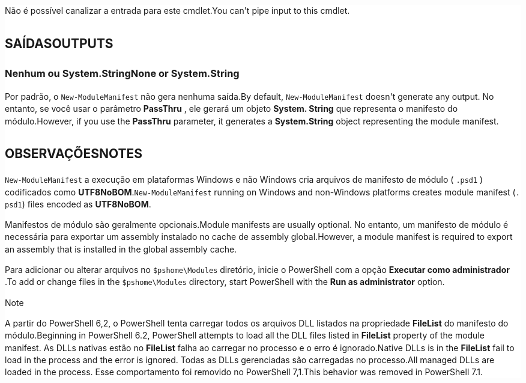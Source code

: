 <span data-ttu-id="7a0be-332">Não é possível canalizar a entrada para este cmdlet.</span><span class="sxs-lookup"><span data-stu-id="7a0be-332">You can't pipe input to this cmdlet.</span></span>

## <span data-ttu-id="7a0be-333">SAÍDAS</span><span class="sxs-lookup"><span data-stu-id="7a0be-333">OUTPUTS</span></span>

### <span data-ttu-id="7a0be-334">Nenhum ou System.String</span><span class="sxs-lookup"><span data-stu-id="7a0be-334">None or System.String</span></span>

<span data-ttu-id="7a0be-335">Por padrão, o `New-ModuleManifest` não gera nenhuma saída.</span><span class="sxs-lookup"><span data-stu-id="7a0be-335">By default, `New-ModuleManifest` doesn't generate any output.</span></span> <span data-ttu-id="7a0be-336">No entanto, se você usar o parâmetro **PassThru** , ele gerará um objeto **System. String** que representa o manifesto do módulo.</span><span class="sxs-lookup"><span data-stu-id="7a0be-336">However, if you use the **PassThru** parameter, it generates a **System.String** object representing the module manifest.</span></span>

## <span data-ttu-id="7a0be-337">OBSERVAÇÕES</span><span class="sxs-lookup"><span data-stu-id="7a0be-337">NOTES</span></span>

<span data-ttu-id="7a0be-338">`New-ModuleManifest` a execução em plataformas Windows e não Windows cria arquivos de manifesto de módulo ( `.psd1` ) codificados como **UTF8NoBOM**.</span><span class="sxs-lookup"><span data-stu-id="7a0be-338">`New-ModuleManifest` running on Windows and non-Windows platforms creates module manifest (`.psd1`) files encoded as **UTF8NoBOM**.</span></span>

<span data-ttu-id="7a0be-339">Manifestos de módulo são geralmente opcionais.</span><span class="sxs-lookup"><span data-stu-id="7a0be-339">Module manifests are usually optional.</span></span> <span data-ttu-id="7a0be-340">No entanto, um manifesto de módulo é necessária para exportar um assembly instalado no cache de assembly global.</span><span class="sxs-lookup"><span data-stu-id="7a0be-340">However, a module manifest is required to export an assembly that is installed in the global assembly cache.</span></span>

<span data-ttu-id="7a0be-341">Para adicionar ou alterar arquivos no `$pshome\Modules` diretório, inicie o PowerShell com a opção **Executar como administrador** .</span><span class="sxs-lookup"><span data-stu-id="7a0be-341">To add or change files in the `$pshome\Modules` directory, start PowerShell with the **Run as administrator** option.</span></span>

> [!NOTE]
> <span data-ttu-id="7a0be-342">A partir do PowerShell 6,2, o PowerShell tenta carregar todos os arquivos DLL listados na propriedade **FileList** do manifesto do módulo.</span><span class="sxs-lookup"><span data-stu-id="7a0be-342">Beginning in PowerShell 6.2, PowerShell attempts to load all the DLL files listed in **FileList** property of the module manifest.</span></span> <span data-ttu-id="7a0be-343">As DLLs nativas estão no **FileList** falha ao carregar no processo e o erro é ignorado.</span><span class="sxs-lookup"><span data-stu-id="7a0be-343">Native DLLs is in the **FileList** fail to load in the process and the error is ignored.</span></span> <span data-ttu-id="7a0be-344">Todas as DLLs gerenciadas são carregadas no processo.</span><span class="sxs-lookup"><span data-stu-id="7a0be-344">All managed DLLs are loaded in the process.</span></span> <span data-ttu-id="7a0be-345">Esse comportamento foi removido no PowerShell 7,1.</span><span class="sxs-lookup"><span data-stu-id="7a0be-345">This behavior was removed in PowerShell 7.1.</span></span>

